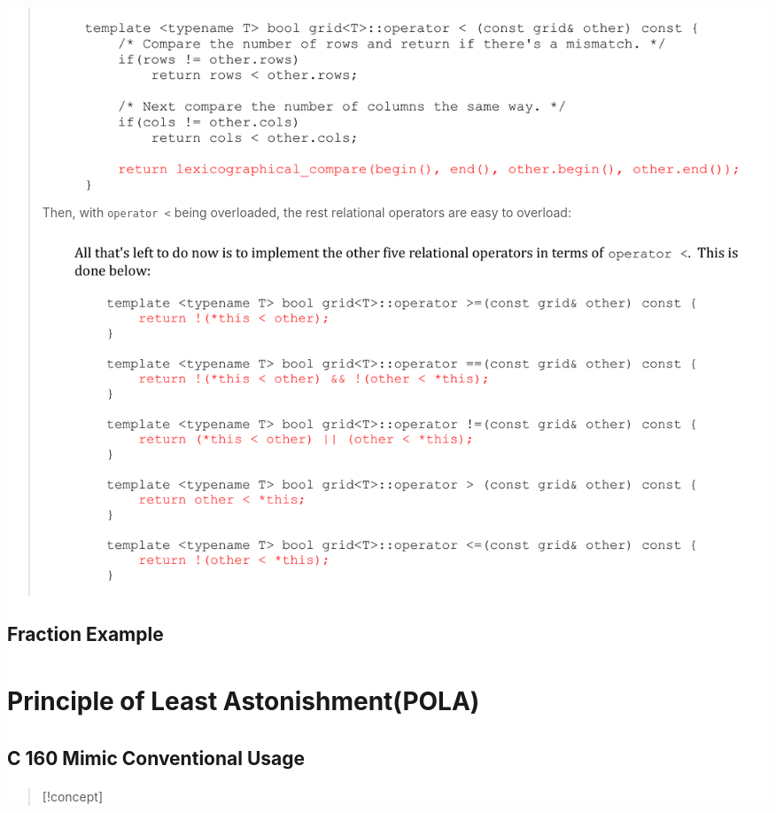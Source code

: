 > ![](Template_Class_Design.assets/image-20240121103121389.png)
> Then, with `operator <` being overloaded, the rest relational operators are easy to overload:
> 
> ![](Template_Class_Design.assets/image-20240121103610895.png)




## Fraction Example



# Principle of Least Astonishment(POLA)
## C 160 Mimic Conventional Usage
> [!concept]